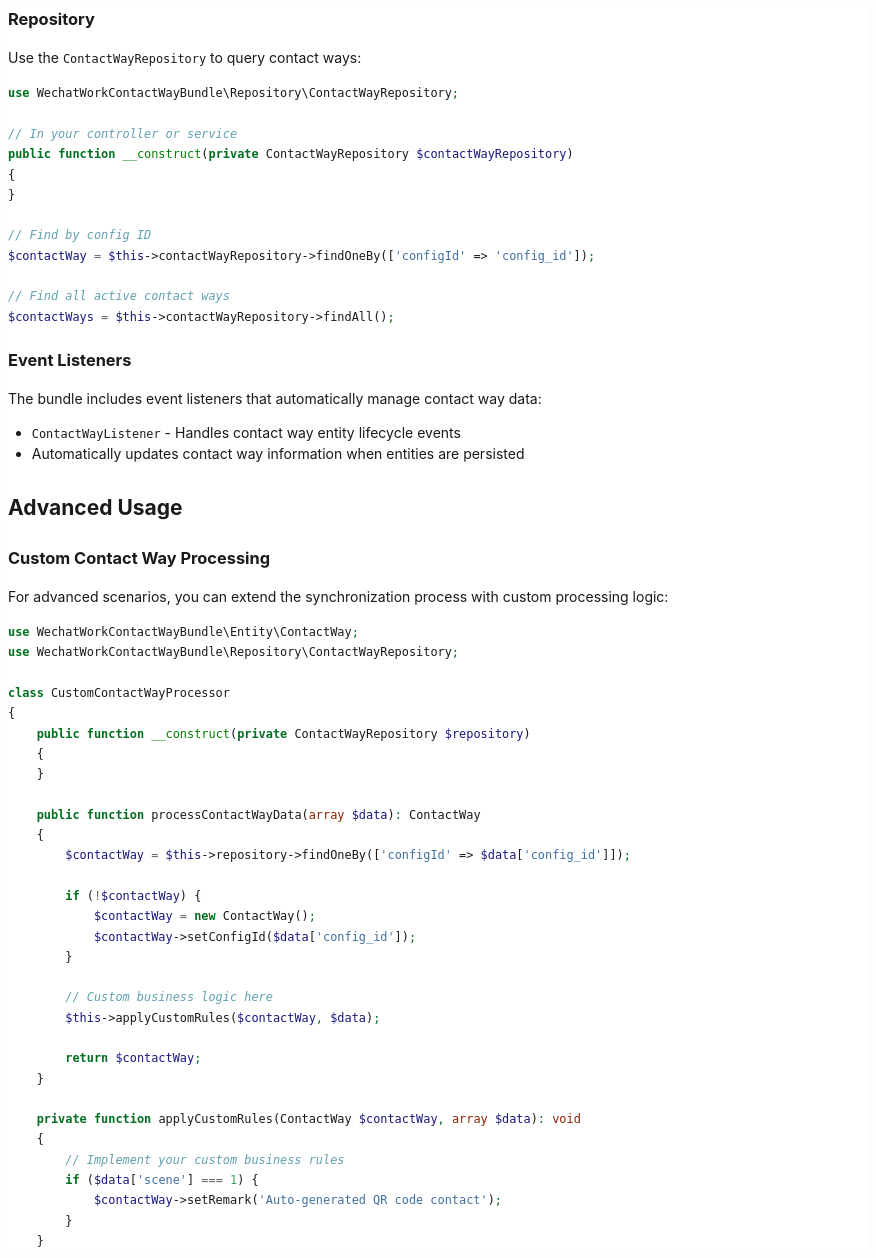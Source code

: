### Repository

Use the `ContactWayRepository` to query contact ways:

```php
use WechatWorkContactWayBundle\Repository\ContactWayRepository;

// In your controller or service
public function __construct(private ContactWayRepository $contactWayRepository)
{
}

// Find by config ID
$contactWay = $this->contactWayRepository->findOneBy(['configId' => 'config_id']);

// Find all active contact ways
$contactWays = $this->contactWayRepository->findAll();
```

### Event Listeners

The bundle includes event listeners that automatically manage contact way data:

- `ContactWayListener` - Handles contact way entity lifecycle events
- Automatically updates contact way information when entities are persisted

## Advanced Usage

### Custom Contact Way Processing

For advanced scenarios, you can extend the synchronization process with 
custom processing logic:

```php
use WechatWorkContactWayBundle\Entity\ContactWay;
use WechatWorkContactWayBundle\Repository\ContactWayRepository;

class CustomContactWayProcessor
{
    public function __construct(private ContactWayRepository $repository)
    {
    }

    public function processContactWayData(array $data): ContactWay
    {
        $contactWay = $this->repository->findOneBy(['configId' => $data['config_id']]);
        
        if (!$contactWay) {
            $contactWay = new ContactWay();
            $contactWay->setConfigId($data['config_id']);
        }
        
        // Custom business logic here
        $this->applyCustomRules($contactWay, $data);
        
        return $contactWay;
    }
    
    private function applyCustomRules(ContactWay $contactWay, array $data): void
    {
        // Implement your custom business rules
        if ($data['scene'] === 1) {
            $contactWay->setRemark('Auto-generated QR code contact');
        }
    }
```